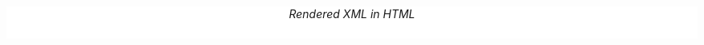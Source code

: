 <embed src="/assets/images/xmlhtmlrender.svg" width="25%" height="25%" style="display: block; margin: 0 auto">
<center><i>Rendered XML in HTML</i></center>

<br>



[^fn1]: Ladd, E. & O'Donnell, J., 2001. Platinum Edition Using XHTML, XML and Java 2. First ed. Que Publishing.
[^fn2]: Amiano, M., D'Cruz, C., Ethier, K. & Thomas, M. D., 2006. XML: Problem - Design -Solution. Firt ed. Indianna, US: John Wiley & Sons.